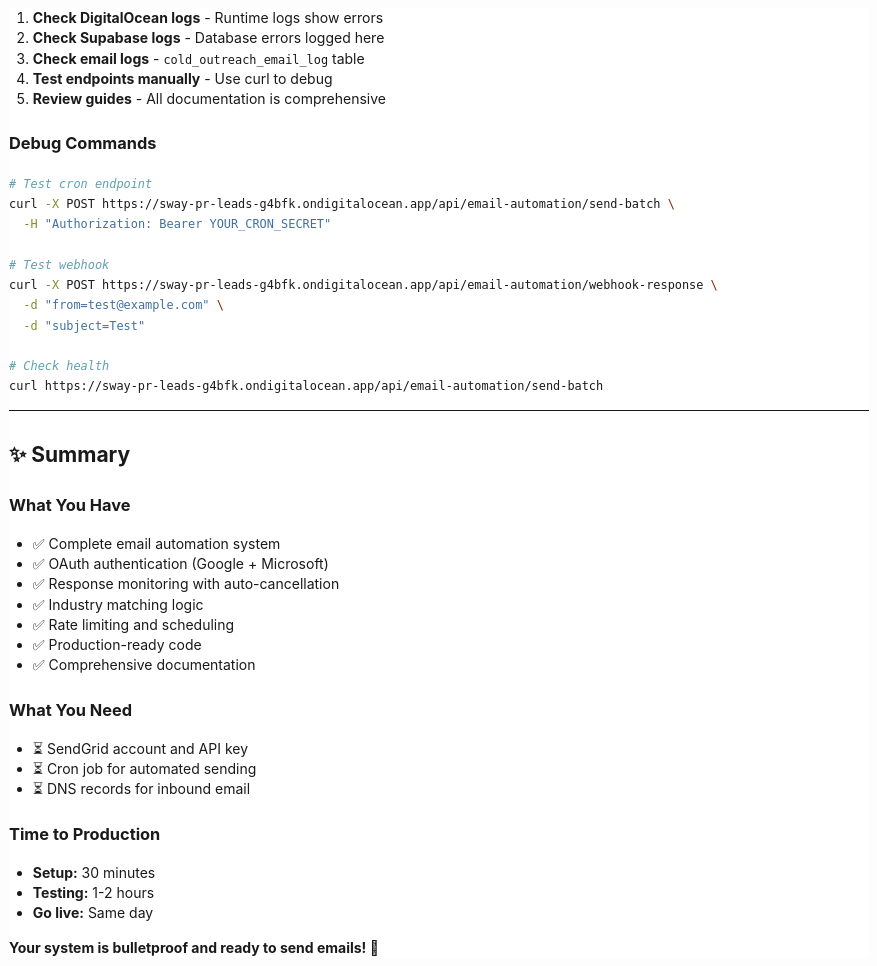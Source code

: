 1. **Check DigitalOcean logs** - Runtime logs show errors
2. **Check Supabase logs** - Database errors logged here
3. **Check email logs** - `cold_outreach_email_log` table
4. **Test endpoints manually** - Use curl to debug
5. **Review guides** - All documentation is comprehensive

### Debug Commands

```bash
# Test cron endpoint
curl -X POST https://sway-pr-leads-g4bfk.ondigitalocean.app/api/email-automation/send-batch \
  -H "Authorization: Bearer YOUR_CRON_SECRET"

# Test webhook
curl -X POST https://sway-pr-leads-g4bfk.ondigitalocean.app/api/email-automation/webhook-response \
  -d "from=test@example.com" \
  -d "subject=Test"

# Check health
curl https://sway-pr-leads-g4bfk.ondigitalocean.app/api/email-automation/send-batch
```

---

## ✨ Summary

### What You Have
- ✅ Complete email automation system
- ✅ OAuth authentication (Google + Microsoft)
- ✅ Response monitoring with auto-cancellation
- ✅ Industry matching logic
- ✅ Rate limiting and scheduling
- ✅ Production-ready code
- ✅ Comprehensive documentation

### What You Need
- ⏳ SendGrid account and API key
- ⏳ Cron job for automated sending
- ⏳ DNS records for inbound email

### Time to Production
- **Setup:** 30 minutes
- **Testing:** 1-2 hours
- **Go live:** Same day

**Your system is bulletproof and ready to send emails! 🚀**
